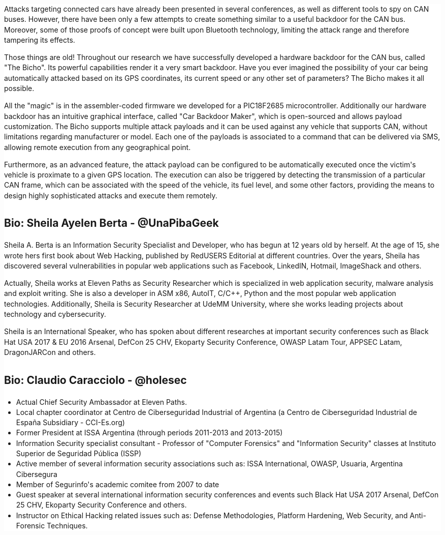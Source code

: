 Attacks targeting connected cars have already been presented in several conferences,
as well as different tools to spy on CAN buses. However, there have been only a few
attempts to create something similar to a useful backdoor for the CAN bus. Moreover,
some of those proofs of concept were built upon Bluetooth technology, limiting the attack
range and therefore tampering its effects.

Those things are old! Throughout our research we have successfully developed a hardware
backdoor for the CAN bus, called "The Bicho". Its powerful capabilities render it a very smart
backdoor. Have you ever imagined the possibility of your car being automatically attacked based on its
GPS coordinates, its current speed or any other set of parameters? The Bicho makes it all possible.

All the "magic" is in the assembler-coded firmware we developed for a PIC18F2685 microcontroller.
Additionally our hardware backdoor has an intuitive graphical interface, called "Car Backdoor Maker",
which is open-sourced and allows payload customization. The Bicho supports multiple attack payloads and
it can be used against any vehicle that supports CAN, without limitations regarding manufacturer or model.
Each one of the payloads is associated to a command that can be delivered via SMS, allowing remote execution
from any geographical point.

Furthermore, as an advanced feature, the attack payload can be configured to be automatically
executed once the victim's vehicle is proximate to a given GPS location. The execution can also be
triggered by detecting the transmission of a particular CAN frame, which can be associated with the
speed of the vehicle, its fuel level, and some other factors, providing the means to design highly
sophisticated attacks and execute them remotely.

Bio: Sheila Ayelen Berta - @UnaPibaGeek
---------------------------------------

Sheila A. Berta is an Information Security Specialist and Developer, who has begun at 12 years
old by herself. At the age of 15, she wrote hers first book about Web Hacking, published by
RedUSERS Editorial at different countries. Over the years, Sheila has discovered several
vulnerabilities in popular web applications such as Facebook, LinkedIN, Hotmail, ImageShack and others.

Actually, Sheila works at Eleven Paths as Security Researcher which is specialized in web
application security, malware analysis and exploit writing. She is also a developer in ASM x86,
AutoIT, C/C++, Python and the most popular web application technologies. Additionally, Sheila is
Security Researcher at UdeMM University, where she works leading  projects about technology and cybersecurity.

Sheila is an International Speaker, who has spoken about different researches at important
security conferences such as Black Hat USA 2017 & EU 2016 Arsenal, DefCon 25 CHV, Ekoparty
Security Conference, OWASP Latam Tour, APPSEC Latam, DragonJARCon and others.

Bio: Claudio Caracciolo - @holesec
----------------------------------

- Actual Chief Security Ambassador at Eleven Paths.
- Local chapter coordinator at Centro de Ciberseguridad Industrial of Argentina (a Centro de
  Ciberseguridad Industrial de España Subsidiary - CCI-Es.org)
- Former President at ISSA Argentina (through periods 2011-2013 and 2013-2015)
- Information Security specialist consultant - Professor of "Computer Forensics" and "Information Security"
  classes at Instituto Superior de Seguridad Pública (ISSP)
- Active member of several information security associations such as: ISSA International, OWASP, Usuaria, Argentina Cibersegura
- Member of Segurinfo's academic comitee from 2007 to date
- Guest speaker at several international information security conferences and events such Black Hat USA 2017 Arsenal,
  DefCon 25 CHV, Ekoparty Security Conference and others.
- Instructor on Ethical Hacking related issues such as: Defense Methodologies, Platform Hardening, Web Security, and
  Anti-Forensic Techniques.